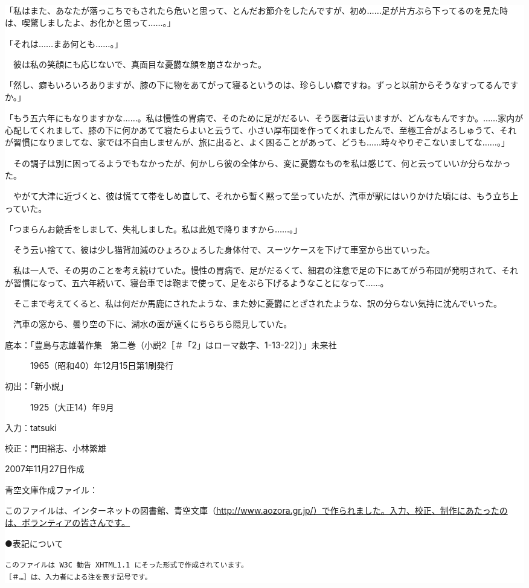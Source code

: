 「私はまた、あなたが落っこちでもされたら危いと思って、とんだお節介をしたんですが、初め……足が片方ぶら下ってるのを見た時は、喫驚しましたよ、お化かと思って……。」

「それは……まあ何とも……。」

　彼は私の笑顔にも応じないで、真面目な憂欝な顔を崩さなかった。

「然し、癖もいろいろありますが、膝の下に物をあてがって寝るというのは、珍らしい癖ですね。ずっと以前からそうなすってるんですか。」

「もう五六年にもなりますかな……。私は慢性の胃病で、そのために足がだるい、そう医者は云いますが、どんなもんですか。……家内が心配してくれまして、膝の下に何かあてて寝たらよいと云うて、小さい厚布団を作ってくれましたんで、至極工合がよろしゅうて、それが習慣になりましてな、家では不自由しませんが、旅に出ると、よく困ることがあって、どうも……時々やりぞこないましてな……。」

　その調子は別に困ってるようでもなかったが、何かしら彼の全体から、変に憂欝なものを私は感じて、何と云っていいか分らなかった。

　やがて大津に近づくと、彼は慌てて帯をしめ直して、それから暫く黙って坐っていたが、汽車が駅にはいりかけた頃には、もう立ち上っていた。

「つまらんお饒舌をしまして、失礼しました。私は此処で降りますから……。」

　そう云い捨てて、彼は少し猫背加減のひょろひょろした身体付で、スーツケースを下げて車室から出ていった。

　私は一人で、その男のことを考え続けていた。慢性の胃病で、足がだるくて、細君の注意で足の下にあてがう布団が発明されて、それが習慣になって、五六年続いて、寝台車では鞄まで使って、足をぶら下げるようなことになって……。

　そこまで考えてくると、私は何だか馬鹿にされたような、また妙に憂欝にとざされたような、訳の分らない気持に沈んでいった。

　汽車の窓から、曇り空の下に、湖水の面が遠くにちらちら隠見していた。













底本：「豊島与志雄著作集　第二巻（小説2［＃「2」はローマ数字、1-13-22］）」未来社


　　　1965（昭和40）年12月15日第1刷発行

初出：「新小説」

　　　1925（大正14）年9月

入力：tatsuki

校正：門田裕志、小林繁雄

2007年11月27日作成

青空文庫作成ファイル：

このファイルは、インターネットの図書館、青空文庫（http://www.aozora.gr.jp/）で作られました。入力、校正、制作にあたったのは、ボランティアの皆さんです。











●表記について


	このファイルは W3C 勧告 XHTML1.1 にそった形式で作成されています。
	［＃…］は、入力者による注を表す記号です。